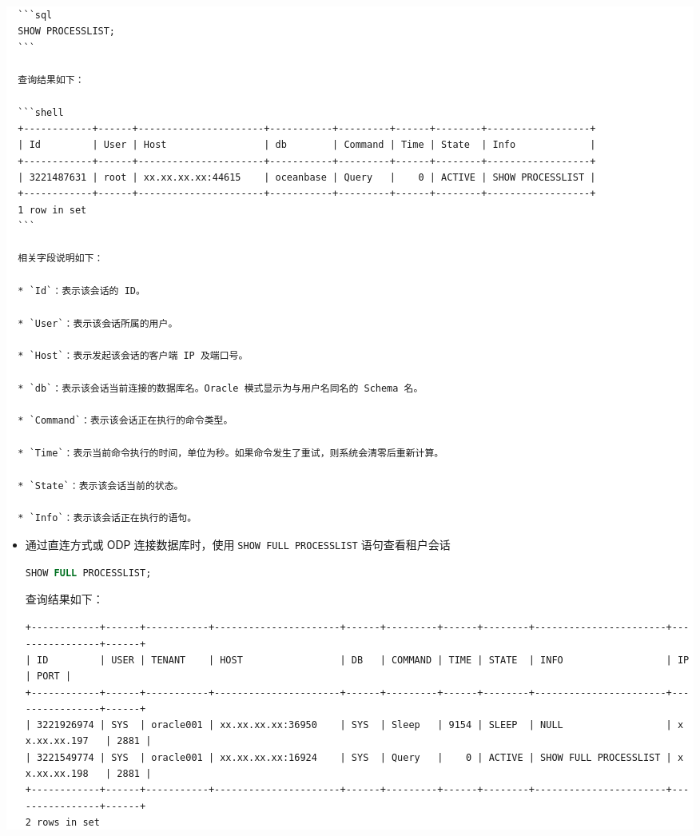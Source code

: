       ```sql
      SHOW PROCESSLIST;
      ```

      查询结果如下：

      ```shell
      +------------+------+----------------------+-----------+---------+------+--------+------------------+
      | Id         | User | Host                 | db        | Command | Time | State  | Info             |
      +------------+------+----------------------+-----------+---------+------+--------+------------------+
      | 3221487631 | root | xx.xx.xx.xx:44615    | oceanbase | Query   |    0 | ACTIVE | SHOW PROCESSLIST |
      +------------+------+----------------------+-----------+---------+------+--------+------------------+
      1 row in set
      ```

      相关字段说明如下：

      * `Id`：表示该会话的 ID。

      * `User`：表示该会话所属的用户。

      * `Host`：表示发起该会话的客户端 IP 及端口号。

      * `db`：表示该会话当前连接的数据库名。Oracle 模式显示为与用户名同名的 Schema 名。

      * `Command`：表示该会话正在执行的命令类型。

      * `Time`：表示当前命令执行的时间，单位为秒。如果命令发生了重试，则系统会清零后重新计算。

      * `State`：表示该会话当前的状态。

      * `Info`：表示该会话正在执行的语句。

   * 通过直连方式或 ODP 连接数据库时，使用 `SHOW FULL PROCESSLIST` 语句查看租户会话

      ```sql
      SHOW FULL PROCESSLIST;
      ```

      查询结果如下：

      ```shell
      +------------+------+-----------+----------------------+------+---------+------+--------+-----------------------+----------------+------+
      | ID         | USER | TENANT    | HOST                 | DB   | COMMAND | TIME | STATE  | INFO                  | IP             | PORT |
      +------------+------+-----------+----------------------+------+---------+------+--------+-----------------------+----------------+------+
      | 3221926974 | SYS  | oracle001 | xx.xx.xx.xx:36950    | SYS  | Sleep   | 9154 | SLEEP  | NULL                  | xx.xx.xx.197   | 2881 |
      | 3221549774 | SYS  | oracle001 | xx.xx.xx.xx:16924    | SYS  | Query   |    0 | ACTIVE | SHOW FULL PROCESSLIST | xx.xx.xx.198   | 2881 |
      +------------+------+-----------+----------------------+------+---------+------+--------+-----------------------+----------------+------+
      2 rows in set
      ```
